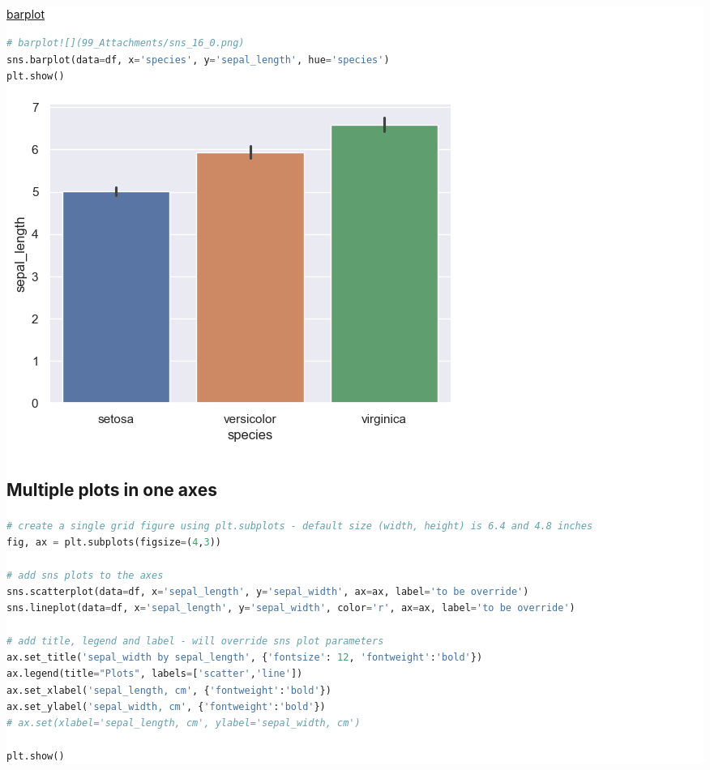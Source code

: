 [barplot](https://seaborn.pydata.org/generated/seaborn.barplot.html)
```python
# barplot![](99_Attachments/sns_16_0.png)
sns.barplot(data=df, x='species', y='sepal_length', hue='species')
plt.show()
```

![](/assets/images/Seaborn%20Data%20Visualization-11.png)
## Multiple plots in one axes

```python
# create a single grid figure using plt.subplots - default size (width, height) is 6.4 and 4.8 inches
fig, ax = plt.subplots(figsize=(4,3))

# add sns plots to the axes
sns.scatterplot(data=df, x='sepal_length', y='sepal_width', ax=ax, label='to be override')
sns.lineplot(data=df, x='sepal_length', y='sepal_width', color='r', ax=ax, label='to be override')

# add title, legend and label - will override sns plot parameters
ax.set_title('sepal_width by sepal_length', {'fontsize': 12, 'fontweight':'bold'})
ax.legend(title="Plots", labels=['scatter','line'])
ax.set_xlabel('sepal_length, cm', {'fontweight':'bold'})
ax.set_ylabel('sepal_width, cm', {'fontweight':'bold'})
# ax.set(xlabel='sepal_length, cm', ylabel='sepal_width, cm')

plt.show()
```
